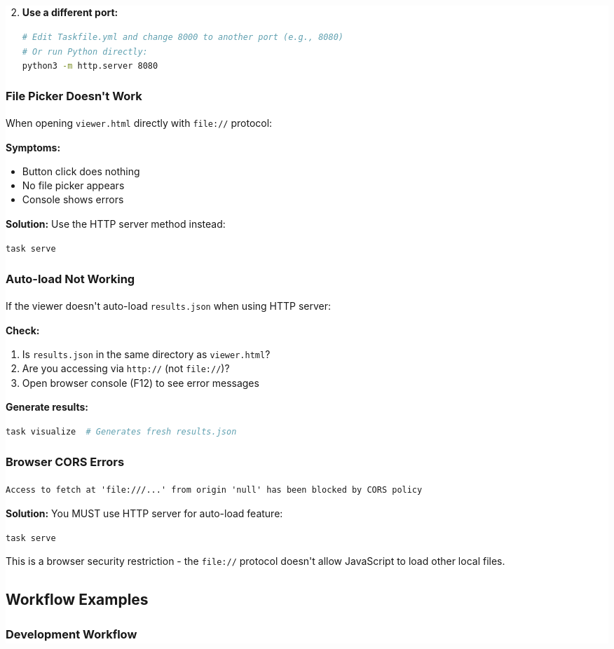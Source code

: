 2. **Use a different port:**
   ```bash
   # Edit Taskfile.yml and change 8000 to another port (e.g., 8080)
   # Or run Python directly:
   python3 -m http.server 8080
   ```

### File Picker Doesn't Work

When opening `viewer.html` directly with `file://` protocol:

**Symptoms:**

- Button click does nothing
- No file picker appears
- Console shows errors

**Solution:**
Use the HTTP server method instead:

```bash
task serve
```

### Auto-load Not Working

If the viewer doesn't auto-load `results.json` when using HTTP server:

**Check:**

1. Is `results.json` in the same directory as `viewer.html`?
2. Are you accessing via `http://` (not `file://`)?
3. Open browser console (F12) to see error messages

**Generate results:**

```bash
task visualize  # Generates fresh results.json
```

### Browser CORS Errors

```
Access to fetch at 'file:///...' from origin 'null' has been blocked by CORS policy
```

**Solution:** You MUST use HTTP server for auto-load feature:

```bash
task serve
```

This is a browser security restriction - the `file://` protocol doesn't allow JavaScript to load other local files.

## Workflow Examples

### Development Workflow
